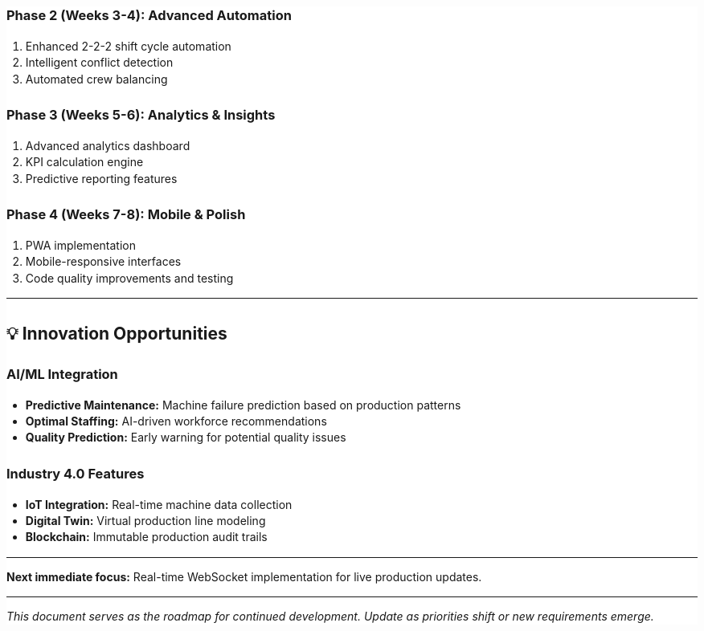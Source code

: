 ### **Phase 2 (Weeks 3-4):** Advanced Automation  
1. Enhanced 2-2-2 shift cycle automation
2. Intelligent conflict detection
3. Automated crew balancing

### **Phase 3 (Weeks 5-6):** Analytics & Insights
1. Advanced analytics dashboard
2. KPI calculation engine
3. Predictive reporting features

### **Phase 4 (Weeks 7-8):** Mobile & Polish
1. PWA implementation
2. Mobile-responsive interfaces
3. Code quality improvements and testing

---

## 💡 Innovation Opportunities

### AI/ML Integration
- **Predictive Maintenance:** Machine failure prediction based on production patterns
- **Optimal Staffing:** AI-driven workforce recommendations
- **Quality Prediction:** Early warning for potential quality issues

### Industry 4.0 Features
- **IoT Integration:** Real-time machine data collection
- **Digital Twin:** Virtual production line modeling
- **Blockchain:** Immutable production audit trails

---

**Next immediate focus:** Real-time WebSocket implementation for live production updates.

---
*This document serves as the roadmap for continued development. Update as priorities shift or new requirements emerge.*